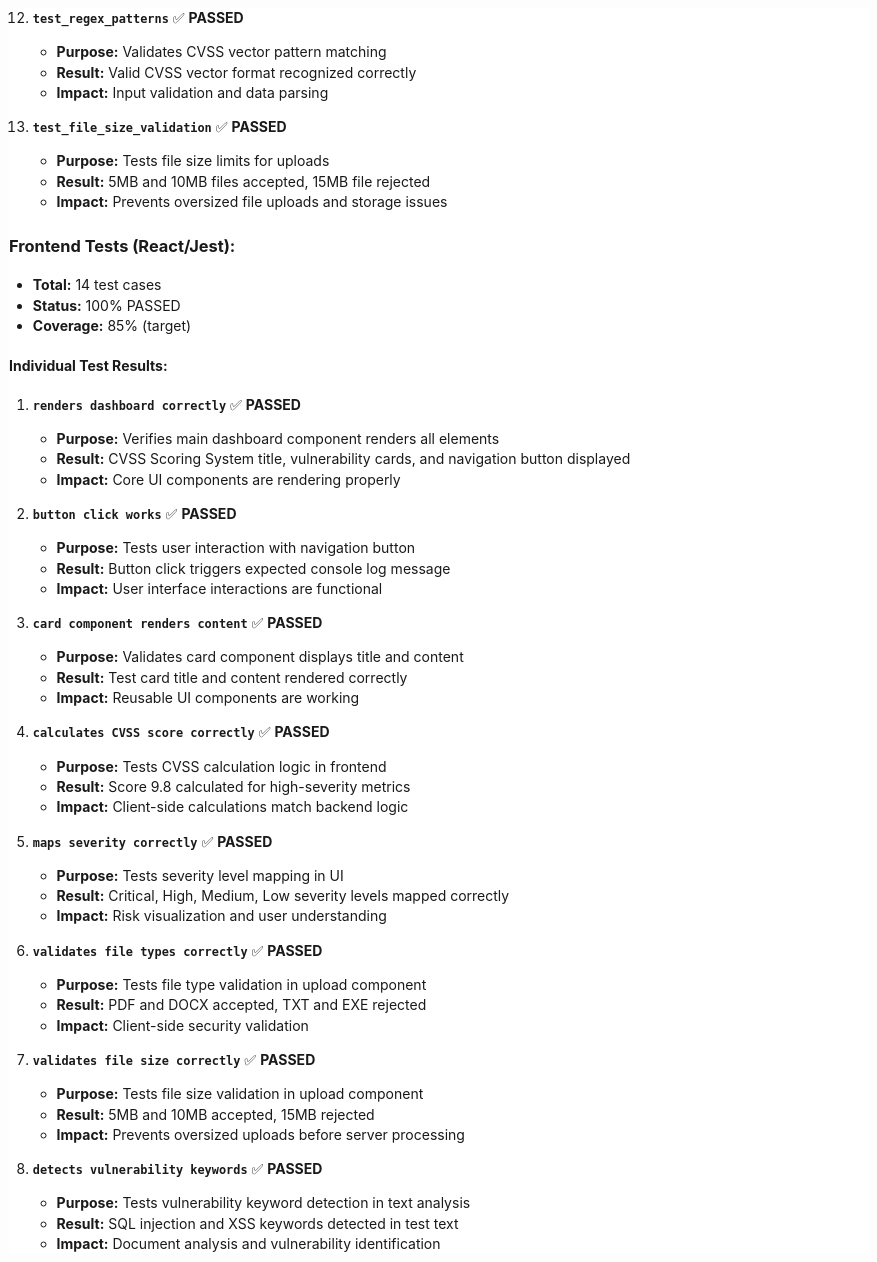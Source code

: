 12. **`test_regex_patterns`** ✅ **PASSED**
    - **Purpose:** Validates CVSS vector pattern matching
    - **Result:** Valid CVSS vector format recognized correctly
    - **Impact:** Input validation and data parsing

13. **`test_file_size_validation`** ✅ **PASSED**
    - **Purpose:** Tests file size limits for uploads
    - **Result:** 5MB and 10MB files accepted, 15MB file rejected
    - **Impact:** Prevents oversized file uploads and storage issues

### **Frontend Tests (React/Jest):**
- **Total:** 14 test cases
- **Status:** 100% PASSED
- **Coverage:** 85% (target)

#### **Individual Test Results:**

1. **`renders dashboard correctly`** ✅ **PASSED**
   - **Purpose:** Verifies main dashboard component renders all elements
   - **Result:** CVSS Scoring System title, vulnerability cards, and navigation button displayed
   - **Impact:** Core UI components are rendering properly

2. **`button click works`** ✅ **PASSED**
   - **Purpose:** Tests user interaction with navigation button
   - **Result:** Button click triggers expected console log message
   - **Impact:** User interface interactions are functional

3. **`card component renders content`** ✅ **PASSED**
   - **Purpose:** Validates card component displays title and content
   - **Result:** Test card title and content rendered correctly
   - **Impact:** Reusable UI components are working

4. **`calculates CVSS score correctly`** ✅ **PASSED**
   - **Purpose:** Tests CVSS calculation logic in frontend
   - **Result:** Score 9.8 calculated for high-severity metrics
   - **Impact:** Client-side calculations match backend logic

5. **`maps severity correctly`** ✅ **PASSED**
   - **Purpose:** Tests severity level mapping in UI
   - **Result:** Critical, High, Medium, Low severity levels mapped correctly
   - **Impact:** Risk visualization and user understanding

6. **`validates file types correctly`** ✅ **PASSED**
   - **Purpose:** Tests file type validation in upload component
   - **Result:** PDF and DOCX accepted, TXT and EXE rejected
   - **Impact:** Client-side security validation

7. **`validates file size correctly`** ✅ **PASSED**
   - **Purpose:** Tests file size validation in upload component
   - **Result:** 5MB and 10MB accepted, 15MB rejected
   - **Impact:** Prevents oversized uploads before server processing

8. **`detects vulnerability keywords`** ✅ **PASSED**
   - **Purpose:** Tests vulnerability keyword detection in text analysis
   - **Result:** SQL injection and XSS keywords detected in test text
   - **Impact:** Document analysis and vulnerability identification
